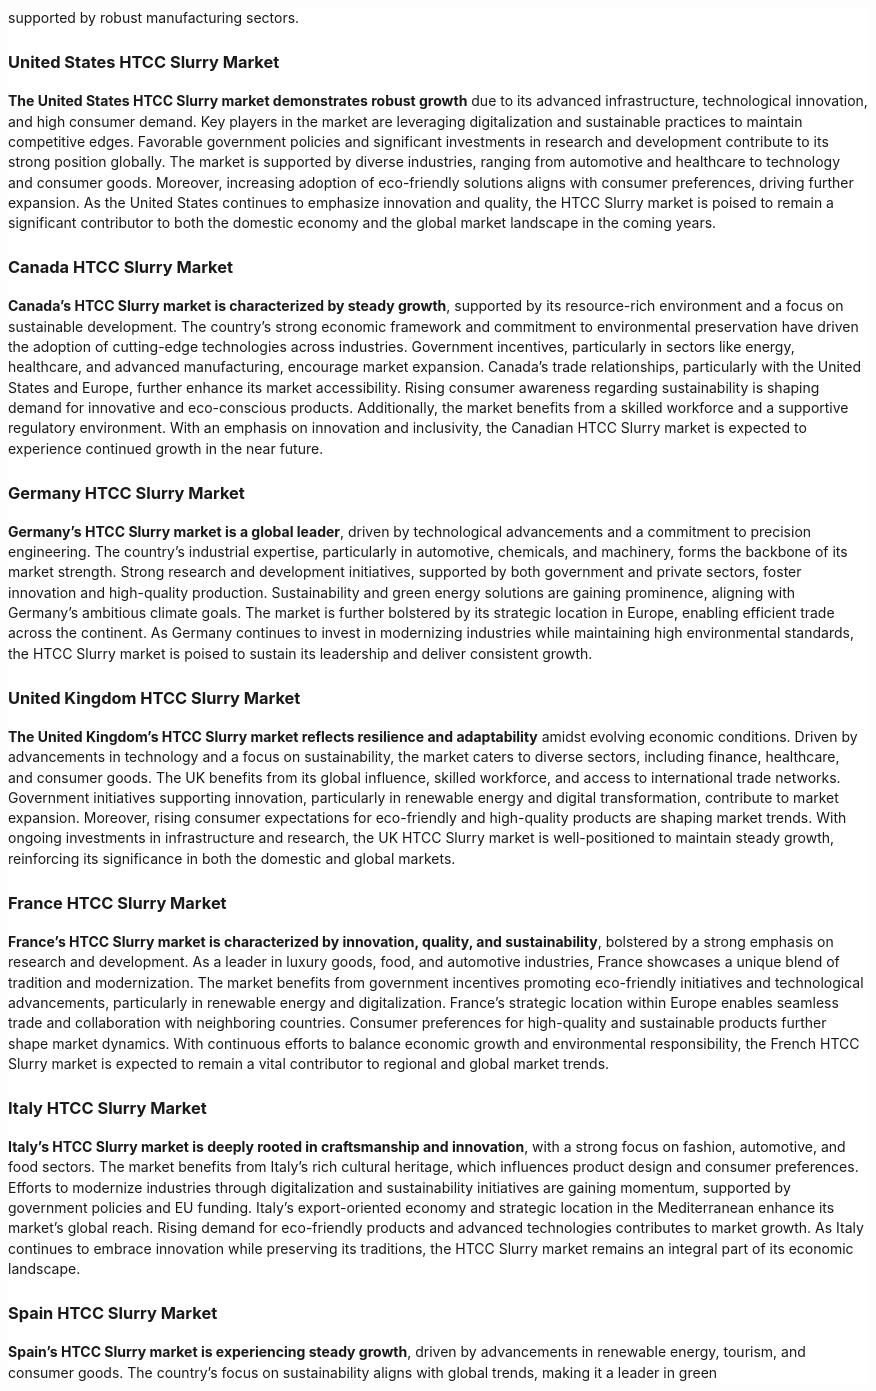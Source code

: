 supported by robust manufacturing sectors.</span></em></p></blockquote><h3><strong>United States HTCC Slurry Market</strong></h3><p><strong>The United States HTCC Slurry market demonstrates robust growth</strong> due to its advanced infrastructure, technological innovation, and high consumer demand. Key players in the market are leveraging digitalization and sustainable practices to maintain competitive edges. Favorable government policies and significant investments in research and development contribute to its strong position globally. The market is supported by diverse industries, ranging from automotive and healthcare to technology and consumer goods. Moreover, increasing adoption of eco-friendly solutions aligns with consumer preferences, driving further expansion. As the United States continues to emphasize innovation and quality, the HTCC Slurry market is poised to remain a significant contributor to both the domestic economy and the global market landscape in the coming years.</p><h3><strong>Canada HTCC Slurry Market</strong></h3><p><strong>Canada&rsquo;s HTCC Slurry market is characterized by steady growth</strong>, supported by its resource-rich environment and a focus on sustainable development. The country&rsquo;s strong economic framework and commitment to environmental preservation have driven the adoption of cutting-edge technologies across industries. Government incentives, particularly in sectors like energy, healthcare, and advanced manufacturing, encourage market expansion. Canada&rsquo;s trade relationships, particularly with the United States and Europe, further enhance its market accessibility. Rising consumer awareness regarding sustainability is shaping demand for innovative and eco-conscious products. Additionally, the market benefits from a skilled workforce and a supportive regulatory environment. With an emphasis on innovation and inclusivity, the Canadian HTCC Slurry market is expected to experience continued growth in the near future.</p><h3><strong>Germany HTCC Slurry Market</strong></h3><p><strong>Germany&rsquo;s HTCC Slurry market is a global leader</strong>, driven by technological advancements and a commitment to precision engineering. The country&rsquo;s industrial expertise, particularly in automotive, chemicals, and machinery, forms the backbone of its market strength. Strong research and development initiatives, supported by both government and private sectors, foster innovation and high-quality production. Sustainability and green energy solutions are gaining prominence, aligning with Germany&rsquo;s ambitious climate goals. The market is further bolstered by its strategic location in Europe, enabling efficient trade across the continent. As Germany continues to invest in modernizing industries while maintaining high environmental standards, the HTCC Slurry market is poised to sustain its leadership and deliver consistent growth.</p><h3><strong>United Kingdom HTCC Slurry Market</strong></h3><p><strong>The United Kingdom&rsquo;s HTCC Slurry market reflects resilience and adaptability</strong> amidst evolving economic conditions. Driven by advancements in technology and a focus on sustainability, the market caters to diverse sectors, including finance, healthcare, and consumer goods. The UK benefits from its global influence, skilled workforce, and access to international trade networks. Government initiatives supporting innovation, particularly in renewable energy and digital transformation, contribute to market expansion. Moreover, rising consumer expectations for eco-friendly and high-quality products are shaping market trends. With ongoing investments in infrastructure and research, the UK HTCC Slurry market is well-positioned to maintain steady growth, reinforcing its significance in both the domestic and global markets.</p><h3><strong>France HTCC Slurry Market</strong></h3><p><strong>France&rsquo;s HTCC Slurry market is characterized by innovation, quality, and sustainability</strong>, bolstered by a strong emphasis on research and development. As a leader in luxury goods, food, and automotive industries, France showcases a unique blend of tradition and modernization. The market benefits from government incentives promoting eco-friendly initiatives and technological advancements, particularly in renewable energy and digitalization. France&rsquo;s strategic location within Europe enables seamless trade and collaboration with neighboring countries. Consumer preferences for high-quality and sustainable products further shape market dynamics. With continuous efforts to balance economic growth and environmental responsibility, the French HTCC Slurry market is expected to remain a vital contributor to regional and global market trends.</p><h3><strong>Italy HTCC Slurry Market</strong></h3><p><strong>Italy&rsquo;s HTCC Slurry market is deeply rooted in craftsmanship and innovation</strong>, with a strong focus on fashion, automotive, and food sectors. The market benefits from Italy&rsquo;s rich cultural heritage, which influences product design and consumer preferences. Efforts to modernize industries through digitalization and sustainability initiatives are gaining momentum, supported by government policies and EU funding. Italy&rsquo;s export-oriented economy and strategic location in the Mediterranean enhance its market&rsquo;s global reach. Rising demand for eco-friendly products and advanced technologies contributes to market growth. As Italy continues to embrace innovation while preserving its traditions, the HTCC Slurry market remains an integral part of its economic landscape.</p><h3><strong>Spain HTCC Slurry Market</strong></h3><p><strong>Spain&rsquo;s HTCC Slurry market is experiencing steady growth</strong>, driven by advancements in renewable energy, tourism, and consumer goods. The country&rsquo;s focus on sustainability aligns with global trends, making it a leader in green